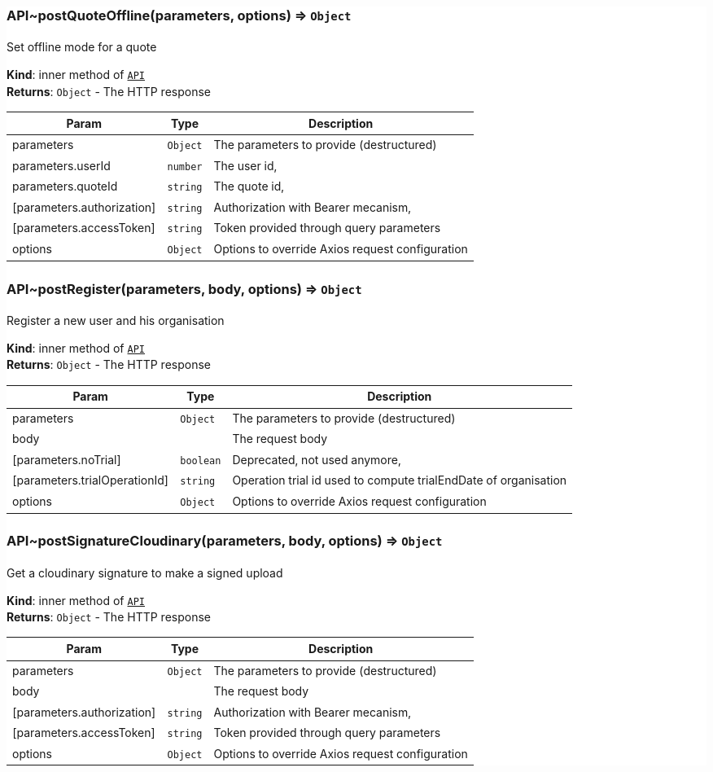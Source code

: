 <a name="module_API..postQuoteOffline"></a>

### API~postQuoteOffline(parameters, options) ⇒ <code>Object</code>
Set offline mode for a quote

**Kind**: inner method of [<code>API</code>](#module_API)  
**Returns**: <code>Object</code> - The HTTP response  

| Param | Type | Description |
| --- | --- | --- |
| parameters | <code>Object</code> | The parameters to provide (destructured) |
| parameters.userId | <code>number</code> | The user id, |
| parameters.quoteId | <code>string</code> | The quote id, |
| [parameters.authorization] | <code>string</code> | Authorization with Bearer mecanism, |
| [parameters.accessToken] | <code>string</code> | Token provided through query parameters |
| options | <code>Object</code> | Options to override Axios request configuration |

<a name="module_API..postRegister"></a>

### API~postRegister(parameters, body, options) ⇒ <code>Object</code>
Register a new user and his organisation

**Kind**: inner method of [<code>API</code>](#module_API)  
**Returns**: <code>Object</code> - The HTTP response  

| Param | Type | Description |
| --- | --- | --- |
| parameters | <code>Object</code> | The parameters to provide (destructured) |
| body |  | The request body |
| [parameters.noTrial] | <code>boolean</code> | Deprecated, not used anymore, |
| [parameters.trialOperationId] | <code>string</code> | Operation trial id used to compute trialEndDate of organisation |
| options | <code>Object</code> | Options to override Axios request configuration |

<a name="module_API..postSignatureCloudinary"></a>

### API~postSignatureCloudinary(parameters, body, options) ⇒ <code>Object</code>
Get a cloudinary signature to make a signed upload

**Kind**: inner method of [<code>API</code>](#module_API)  
**Returns**: <code>Object</code> - The HTTP response  

| Param | Type | Description |
| --- | --- | --- |
| parameters | <code>Object</code> | The parameters to provide (destructured) |
| body |  | The request body |
| [parameters.authorization] | <code>string</code> | Authorization with Bearer mecanism, |
| [parameters.accessToken] | <code>string</code> | Token provided through query parameters |
| options | <code>Object</code> | Options to override Axios request configuration |
